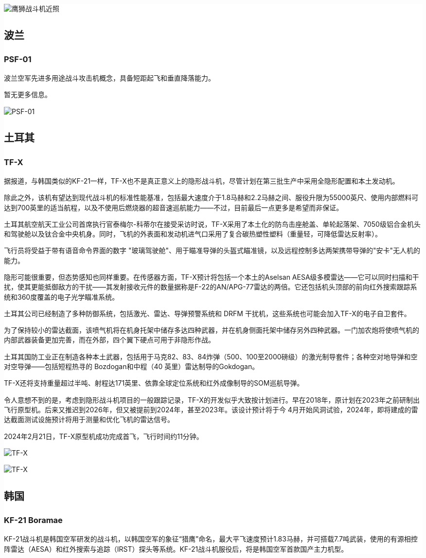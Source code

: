 ![鹰狮战斗机近照](https://wallpapercave.com/wp/wp2118036.jpg)

## 波兰

### PSF-01

波兰空军先进多用途战斗攻击机概念，具备短距起飞和垂直降落能力。

暂无更多信息。

![PSF-01](https://mwstats.info/sprites-transparent/PSF01.png?v=0edf97b8)

## 土耳其

### TF-X

据报道，与韩国类似的KF-21一样，TF-X也不是真正意义上的隐形战斗机，尽管计划在第三批生产中采用全隐形配置和本土发动机。

除此之外，该机有望达到现代战斗机的标准性能基准，包括最大速度介于1.8马赫和2.2马赫之间、服役升限为55000英尺、使用内部燃料可达到700英里的适当航程，以及不使用后燃烧器的超音速巡航能力——不过，目前最后一点更多是希望而非保证。

土耳其航空航天工业公司首席执行官泰梅尔-科蒂尔在接受采访时说，TF-X采用了本土化的防鸟击座舱盖、单轮起落架、7050级铝合金机头和驾驶舱以及钛合金中央机身。同时，飞机的外表面和发动机进气口采用了复合碳热塑性塑料（重量轻，可降低雷达反射率）。

飞行员将受益于带有语音命令界面的数字 "玻璃驾驶舱"、用于瞄准导弹的头盔式瞄准镜，以及远程控制多达两架携带导弹的"安卡"无人机的能力。

隐形可能很重要，但态势感知也同样重要。在传感器方面，TF-X预计将包括一个本土的Aselsan AESA级多模雷达——它可以同时扫描和干扰，使其更能抵御敌方的干扰——其发射接收元件的数量据称是F-22的AN/APG-77雷达的两倍。它还包括机头顶部的前向红外搜索跟踪系统和360度覆盖的电子光学瞄准系统。

土耳其公司已经制造了多种防御系统，包括激光、雷达、导弹预警系统和 DRFM 干扰机，这些系统也可能会加入TF-X的电子自卫套件。

为了保持较小的雷达截面，该喷气机将在机身托架中储存多达四种武器，并在机身侧面托架中储存另外四种武器。一门加农炮将使喷气机的内部武器装备更加完善，而在外部，四个翼下硬点可用于非隐形作战。

土耳其国防工业正在制造各种本土武器，包括用于马克82、83、84炸弹（500、100至2000磅级）的激光制导套件；各种空对地导弹和空对空导弹——包括短程热寻的 Bozdogan和中程（40 英里）雷达制导的Gokdogan。

TF-X还将支持重量超过半吨、射程达171英里、依靠全球定位系统和红外成像制导的SOM巡航导弹。

令人意想不到的是，考虑到隐形战斗机项目的一般跟踪记录，TF-X的开发似乎大致按计划进行。早在2018年，原计划在2023年之前研制出飞行原型机。后来又推迟到2026年，但又被提前到2024年，甚至2023年。该设计预计将于今 4月开始风洞试验，2024年，即将建成的雷达截面测试设施预计将用于测量和优化飞机的雷达信号。

2024年2月21日，TF-X原型机成功完成首飞，飞行时间约11分钟。

![TF-X](https://www.twz.com/uploads/2023/03/17/TFX-turkey.jpg?auto=webp&crop=16:9&auto=webp&optimize=high&quality=70&width=1200)

![TF-X](https://aviationweek.com/sites/default/files/styles/crop_freeform/public/2022-02/tf-x_sg_credit_aviation_week_network.jpg?itok=SIpqq3jH)

## 韩国

### KF-21 Boramae

KF-21战斗机是韩国空军研发的战斗机，以韩国空军的象征“猎鹰”命名，最大平飞速度预计1.83马赫，并可搭载7.7吨武装，使用的有源相控阵雷达（AESA）和红外搜索与追踪（IRST）探头等系统。KF-21战斗机服役后，将是韩国空军首款国产主力机型。
